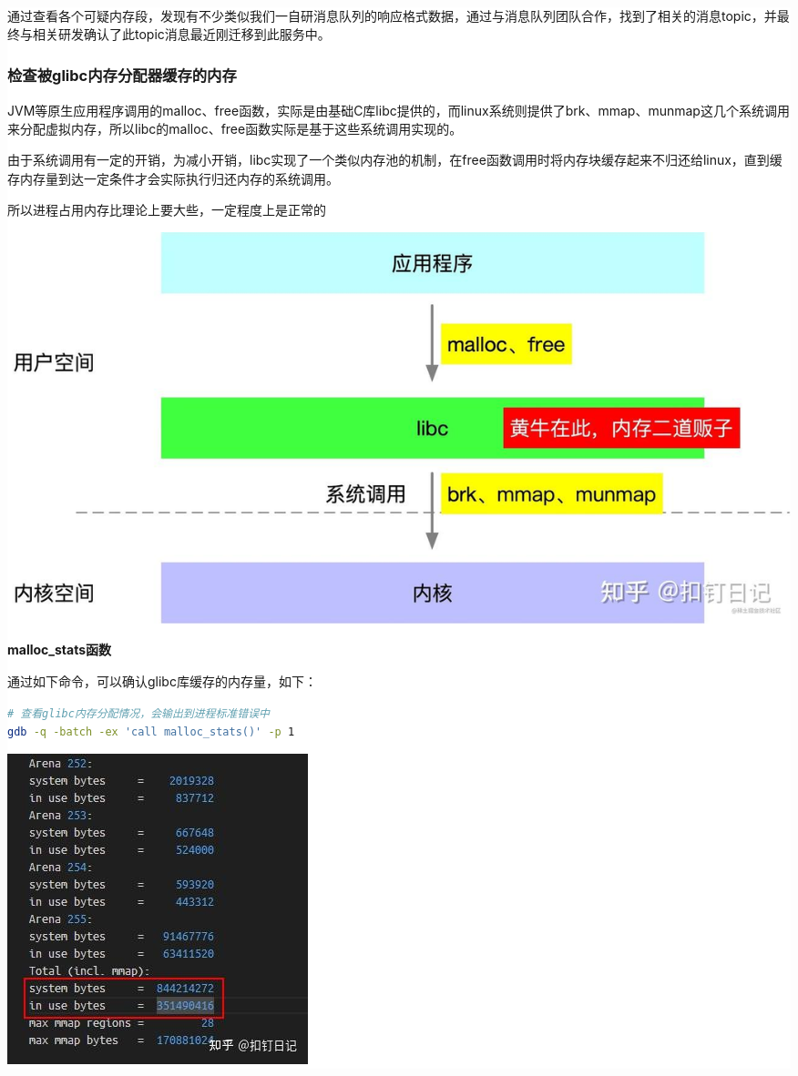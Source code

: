 通过查看各个可疑内存段，发现有不少类似我们一自研消息队列的响应格式数据，通过与消息队列团队合作，找到了相关的消息topic，并最终与相关研发确认了此topic消息最近刚迁移到此服务中。

### 检查被glibc内存分配器缓存的内存

JVM等原生应用程序调用的malloc、free函数，实际是由基础C库libc提供的，而linux系统则提供了brk、mmap、munmap这几个系统调用来分配虚拟内存，所以libc的malloc、free函数实际是基于这些系统调用实现的。

由于系统调用有一定的开销，为减小开销，libc实现了一个类似内存池的机制，在free函数调用时将内存块缓存起来不归还给linux，直到缓存内存量到达一定条件才会实际执行归还内存的系统调用。

所以进程占用内存比理论上要大些，一定程度上是正常的

![](../images/2025/03/20250320150458.png)

**malloc_stats函数**

通过如下命令，可以确认glibc库缓存的内存量，如下：

```bash
# 查看glibc内存分配情况，会输出到进程标准错误中
gdb -q -batch -ex 'call malloc_stats()' -p 1   
```

![](../images/2025/03/20250320150524.png)
